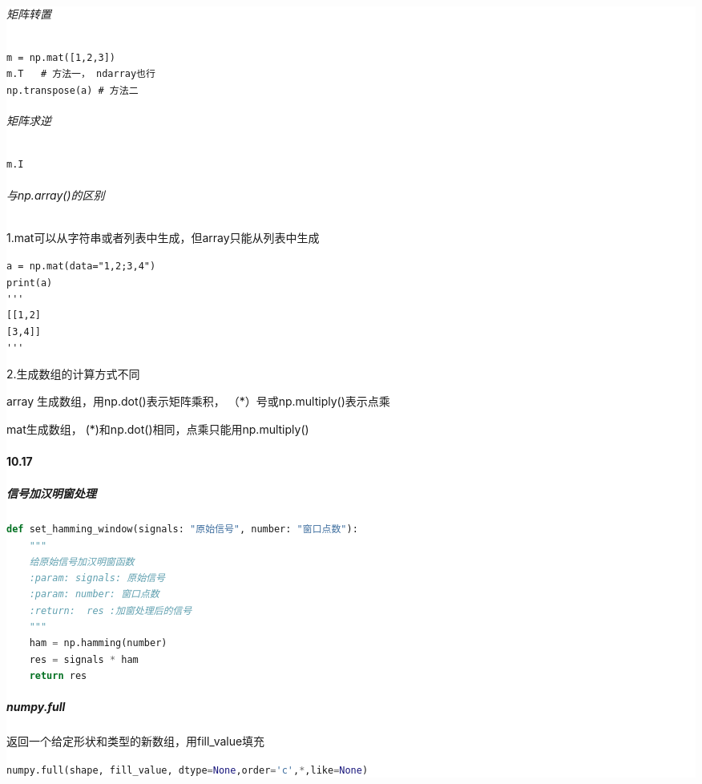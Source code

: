 ###### 矩阵转置

```
m = np.mat([1,2,3]) 
m.T   # 方法一， ndarray也行
np.transpose(a) # 方法二 
```

###### 矩阵求逆

```python
m.I
```

###### 与np.array()的区别

1.mat可以从字符串或者列表中生成，但array只能从列表中生成

```
a = np.mat(data="1,2;3,4")
print(a)
'''
[[1,2]
[3,4]]
'''
```

2.生成数组的计算方式不同

array 生成数组，用np.dot()表示矩阵乘积， （*）号或np.multiply()表示点乘

mat生成数组， (*)和np.dot()相同，点乘只能用np.multiply()

#### 10.17

##### 信号加汉明窗处理

```python
def set_hamming_window(signals: "原始信号", number: "窗口点数"):
    """
    给原始信号加汉明窗函数
    :param: signals: 原始信号
    :param: number: 窗口点数
    :return:  res :加窗处理后的信号
    """
    ham = np.hamming(number)
    res = signals * ham
    return res

```

##### numpy.full

返回一个给定形状和类型的新数组，用fill_value填充

```python
numpy.full(shape, fill_value, dtype=None,order='c',*,like=None)
```
